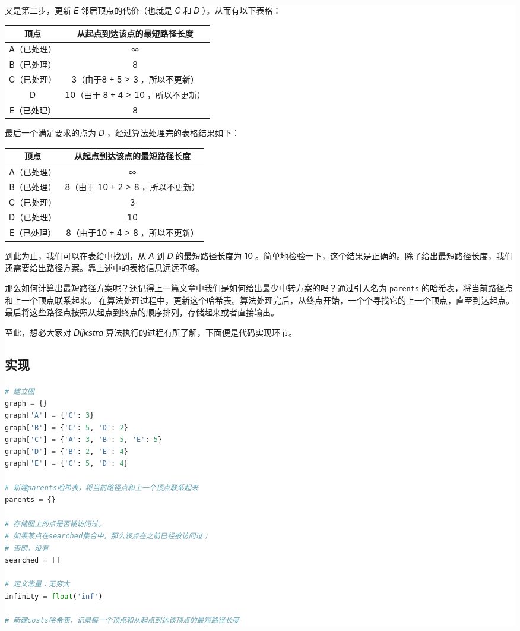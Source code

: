 又是第二步，更新 *E* 邻居顶点的代价（也就是 *C* 和 *D* ）。从而有以下表格：



|    顶点     |     从起点到达该点的最短路径长度     |
| :---------: | :----------------------------------: |
| A（已处理） |               $\infty$               |
| B（已处理） |                  8                   |
| C（已处理） |  3（由于$8 + 5 > 3$ ，所以不更新）   |
|      D      | 10（由于 $8 + 4 > 10$ ，所以不更新） |
| E（已处理） |                  8                   |





最后一个满足要求的点为 *D* ，经过算法处理完的表格结果如下：



|    顶点     |    从起点到达该点的最短路径长度     |
| :---------: | :---------------------------------: |
| A（已处理） |              $\infty$               |
| B（已处理） | 8（由于 $10 + 2 > 8$ ，所以不更新） |
| C（已处理） |                  3                  |
| D（已处理） |                 10                  |
| E（已处理） | 8（由于$10 + 4 > 8$ ，所以不更新）  |



到此为止，我们可以在表给中找到，从 *A* 到 *D* 的最短路径长度为 10 。简单地检验一下，这个结果是正确的。除了给出最短路径长度，我们还需要给出路径方案。靠上述中的表格信息远远不够。



那么如何计算出最短路径方案呢？还记得上一篇文章中我们是如何给出最少中转方案的吗？通过引入名为 `parents` 的哈希表，将当前路径点和上一个顶点联系起来。 在算法处理过程中，更新这个哈希表。算法处理完后，从终点开始，一个个寻找它的上一个顶点，直至到达起点。最后将这些路径点按照从起点到终点的顺序排列，存储起来或者直接输出。



至此，想必大家对 *Dijkstra* 算法执行的过程有所了解，下面便是代码实现环节。



## 实现



```python
# 建立图
graph = {}
graph['A'] = {'C': 3}
graph['B'] = {'C': 5, 'D': 2}
graph['C'] = {'A': 3, 'B': 5, 'E': 5}
graph['D'] = {'B': 2, 'E': 4}
graph['E'] = {'C': 5, 'D': 4}

# 新建parents哈希表，将当前路径点和上一个顶点联系起来
parents = {}

# 存储图上的点是否被访问过。
# 如果某点在searched集合中，那么该点在之前已经被访问过；
# 否则，没有
searched = []

# 定义常量：无穷大
infinity = float('inf')

# 新建costs哈希表，记录每一个顶点和从起点到达该顶点的最短路径长度
```